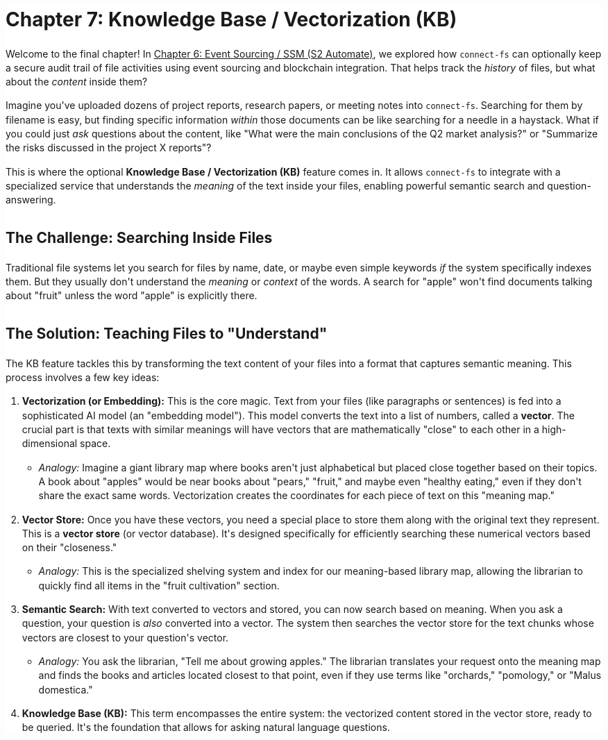 # Chapter 7: Knowledge Base / Vectorization (KB)

Welcome to the final chapter! In [Chapter 6: Event Sourcing / SSM (S2 Automate)](06_event_sourcing___ssm__s2_automate__.md), we explored how `connect-fs` can optionally keep a secure audit trail of file activities using event sourcing and blockchain integration. That helps track the *history* of files, but what about the *content* inside them?

Imagine you've uploaded dozens of project reports, research papers, or meeting notes into `connect-fs`. Searching for them by filename is easy, but finding specific information *within* those documents can be like searching for a needle in a haystack. What if you could just *ask* questions about the content, like "What were the main conclusions of the Q2 market analysis?" or "Summarize the risks discussed in the project X reports"?

This is where the optional **Knowledge Base / Vectorization (KB)** feature comes in. It allows `connect-fs` to integrate with a specialized service that understands the *meaning* of the text inside your files, enabling powerful semantic search and question-answering.

## The Challenge: Searching Inside Files

Traditional file systems let you search for files by name, date, or maybe even simple keywords *if* the system specifically indexes them. But they usually don't understand the *meaning* or *context* of the words. A search for "apple" won't find documents talking about "fruit" unless the word "apple" is explicitly there.

## The Solution: Teaching Files to "Understand"

The KB feature tackles this by transforming the text content of your files into a format that captures semantic meaning. This process involves a few key ideas:

1.  **Vectorization (or Embedding):** This is the core magic. Text from your files (like paragraphs or sentences) is fed into a sophisticated AI model (an "embedding model"). This model converts the text into a list of numbers, called a **vector**. The crucial part is that texts with similar meanings will have vectors that are mathematically "close" to each other in a high-dimensional space.
    *   *Analogy:* Imagine a giant library map where books aren't just alphabetical but placed close together based on their topics. A book about "apples" would be near books about "pears," "fruit," and maybe even "healthy eating," even if they don't share the exact same words. Vectorization creates the coordinates for each piece of text on this "meaning map."

2.  **Vector Store:** Once you have these vectors, you need a special place to store them along with the original text they represent. This is a **vector store** (or vector database). It's designed specifically for efficiently searching these numerical vectors based on their "closeness."
    *   *Analogy:* This is the specialized shelving system and index for our meaning-based library map, allowing the librarian to quickly find all items in the "fruit cultivation" section.

3.  **Semantic Search:** With text converted to vectors and stored, you can now search based on meaning. When you ask a question, your question is *also* converted into a vector. The system then searches the vector store for the text chunks whose vectors are closest to your question's vector.
    *   *Analogy:* You ask the librarian, "Tell me about growing apples." The librarian translates your request onto the meaning map and finds the books and articles located closest to that point, even if they use terms like "orchards," "pomology," or "Malus domestica."

4.  **Knowledge Base (KB):** This term encompasses the entire system: the vectorized content stored in the vector store, ready to be queried. It's the foundation that allows for asking natural language questions.
